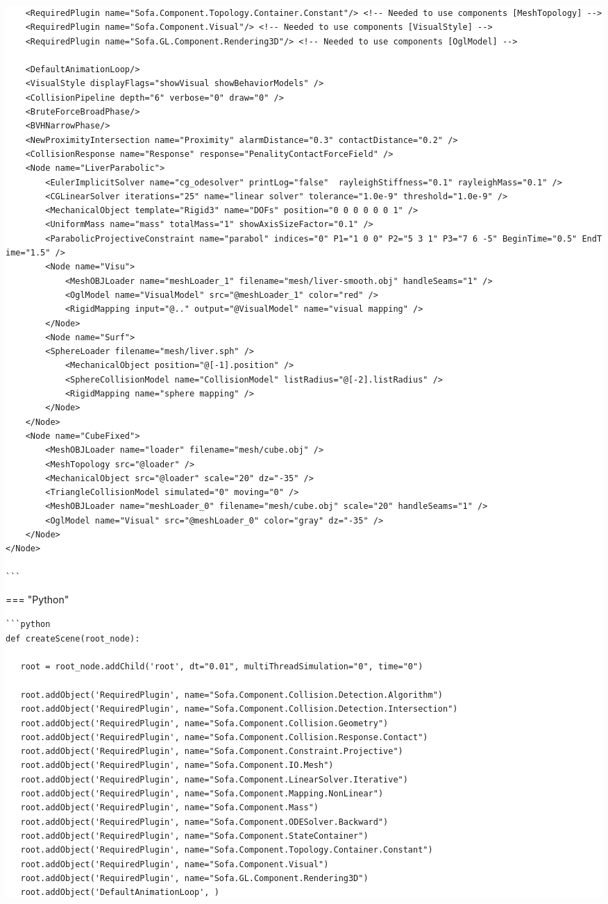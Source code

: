         <RequiredPlugin name="Sofa.Component.Topology.Container.Constant"/> <!-- Needed to use components [MeshTopology] -->
        <RequiredPlugin name="Sofa.Component.Visual"/> <!-- Needed to use components [VisualStyle] -->
        <RequiredPlugin name="Sofa.GL.Component.Rendering3D"/> <!-- Needed to use components [OglModel] -->
    
        <DefaultAnimationLoop/>
        <VisualStyle displayFlags="showVisual showBehaviorModels" />
        <CollisionPipeline depth="6" verbose="0" draw="0" />
        <BruteForceBroadPhase/>
        <BVHNarrowPhase/>
        <NewProximityIntersection name="Proximity" alarmDistance="0.3" contactDistance="0.2" />
        <CollisionResponse name="Response" response="PenalityContactForceField" />
        <Node name="LiverParabolic">
            <EulerImplicitSolver name="cg_odesolver" printLog="false"  rayleighStiffness="0.1" rayleighMass="0.1" />
            <CGLinearSolver iterations="25" name="linear solver" tolerance="1.0e-9" threshold="1.0e-9" />
            <MechanicalObject template="Rigid3" name="DOFs" position="0 0 0 0 0 0 1" />
            <UniformMass name="mass" totalMass="1" showAxisSizeFactor="0.1" />
            <ParabolicProjectiveConstraint name="parabol" indices="0" P1="1 0 0" P2="5 3 1" P3="7 6 -5" BeginTime="0.5" EndTime="1.5" />
            <Node name="Visu">
                <MeshOBJLoader name="meshLoader_1" filename="mesh/liver-smooth.obj" handleSeams="1" />
                <OglModel name="VisualModel" src="@meshLoader_1" color="red" />
                <RigidMapping input="@.." output="@VisualModel" name="visual mapping" />
            </Node>
            <Node name="Surf">
    	    <SphereLoader filename="mesh/liver.sph" />
                <MechanicalObject position="@[-1].position" />
                <SphereCollisionModel name="CollisionModel" listRadius="@[-2].listRadius" />
                <RigidMapping name="sphere mapping" />
            </Node>
        </Node>
        <Node name="CubeFixed">
            <MeshOBJLoader name="loader" filename="mesh/cube.obj" />
            <MeshTopology src="@loader" />
            <MechanicalObject src="@loader" scale="20" dz="-35" />
            <TriangleCollisionModel simulated="0" moving="0" />
            <MeshOBJLoader name="meshLoader_0" filename="mesh/cube.obj" scale="20" handleSeams="1" />
            <OglModel name="Visual" src="@meshLoader_0" color="gray" dz="-35" />
        </Node>
    </Node>

    ```

=== "Python"

    ```python
    def createScene(root_node):

       root = root_node.addChild('root', dt="0.01", multiThreadSimulation="0", time="0")

       root.addObject('RequiredPlugin', name="Sofa.Component.Collision.Detection.Algorithm")
       root.addObject('RequiredPlugin', name="Sofa.Component.Collision.Detection.Intersection")
       root.addObject('RequiredPlugin', name="Sofa.Component.Collision.Geometry")
       root.addObject('RequiredPlugin', name="Sofa.Component.Collision.Response.Contact")
       root.addObject('RequiredPlugin', name="Sofa.Component.Constraint.Projective")
       root.addObject('RequiredPlugin', name="Sofa.Component.IO.Mesh")
       root.addObject('RequiredPlugin', name="Sofa.Component.LinearSolver.Iterative")
       root.addObject('RequiredPlugin', name="Sofa.Component.Mapping.NonLinear")
       root.addObject('RequiredPlugin', name="Sofa.Component.Mass")
       root.addObject('RequiredPlugin', name="Sofa.Component.ODESolver.Backward")
       root.addObject('RequiredPlugin', name="Sofa.Component.StateContainer")
       root.addObject('RequiredPlugin', name="Sofa.Component.Topology.Container.Constant")
       root.addObject('RequiredPlugin', name="Sofa.Component.Visual")
       root.addObject('RequiredPlugin', name="Sofa.GL.Component.Rendering3D")
       root.addObject('DefaultAnimationLoop', )